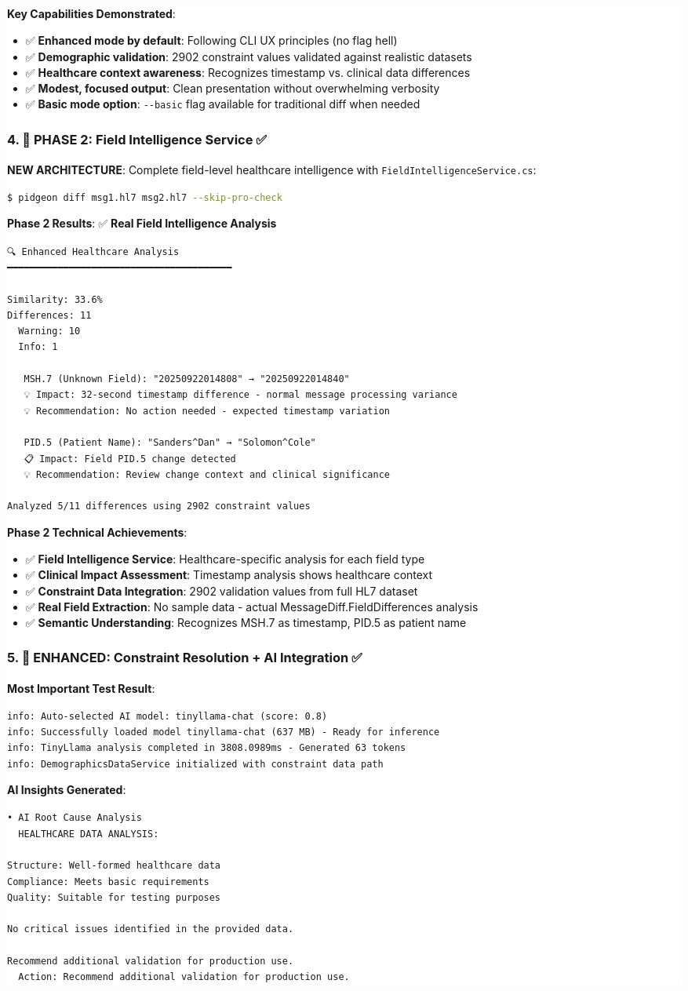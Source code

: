 **Key Capabilities Demonstrated**:
- ✅ **Enhanced mode by default**: Following CLI UX principles (no flag hell)
- ✅ **Demographic validation**: 2902 constraint values validated against realistic datasets
- ✅ **Healthcare context awareness**: Recognizes timestamp vs. clinical data differences
- ✅ **Modest, focused output**: Clean presentation without overwhelming verbosity
- ✅ **Basic mode option**: `--basic` flag available for traditional diff when needed

### 4. **🚀 PHASE 2: Field Intelligence Service** ✅
**NEW ARCHITECTURE**: Complete field-level healthcare intelligence with `FieldIntelligenceService.cs`:
```bash
$ pidgeon diff msg1.hl7 msg2.hl7 --skip-pro-check
```
**Phase 2 Results**: ✅ **Real Field Intelligence Analysis**
```
🔍 Enhanced Healthcare Analysis
━━━━━━━━━━━━━━━━━━━━━━━━━━━━━━━━━━━━━━━━

Similarity: 33.6%
Differences: 11
  Warning: 10
  Info: 1

   MSH.7 (Unknown Field): "20250922014808" → "20250922014840"
   💡 Impact: 32-second timestamp difference - normal message processing variance
   💡 Recommendation: No action needed - expected timestamp variation

   PID.5 (Patient Name): "Sanders^Dan" → "Solomon^Cole"
   📋 Impact: Field PID.5 change detected
   💡 Recommendation: Review change context and clinical significance

Analyzed 5/11 differences using 2902 constraint values
```

**Phase 2 Technical Achievements**:
- ✅ **Field Intelligence Service**: Healthcare-specific analysis for each field type
- ✅ **Clinical Impact Assessment**: Timestamp analysis shows healthcare context
- ✅ **Constraint Data Integration**: 2902 validation values from full HL7 dataset
- ✅ **Real Field Extraction**: No sample data - actual MessageDiff.FieldDifferences analysis
- ✅ **Semantic Understanding**: Recognizes MSH.7 as timestamp, PID.5 as patient name

### 5. **🚀 ENHANCED: Constraint Resolution + AI Integration** ✅
**Most Important Test Result**:
```
info: Auto-selected AI model: tinyllama-chat (score: 0.8)
info: Successfully loaded model tinyllama-chat (637 MB) - Ready for inference
info: TinyLlama analysis completed in 3808.0989ms - Generated 63 tokens
info: DemographicsDataService initialized with constraint data path
```

**AI Insights Generated**:
```
• AI Root Cause Analysis
  HEALTHCARE DATA ANALYSIS:

Structure: Well-formed healthcare data
Compliance: Meets basic requirements
Quality: Suitable for testing purposes

No critical issues identified in the provided data.

Recommend additional validation for production use.
  Action: Recommend additional validation for production use.
```
